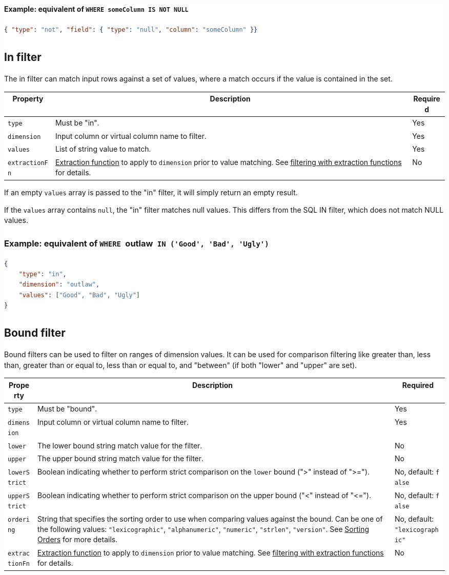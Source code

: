 #### Example: equivalent of `WHERE someColumn IS NOT NULL`

```json
{ "type": "not", "field": { "type": "null", "column": "someColumn" }}
```


## In filter
The in filter can match input rows against a set of values, where a match occurs if the value is contained in the set.

| Property | Description | Required |
| -------- | ----------- | -------- |
| `type` | Must be "in".| Yes |
| `dimension` | Input column or virtual column name to filter. | Yes |
| `values` | List of string value to match. | Yes |
| `extractionFn` | [Extraction function](./dimensionspecs.md#extraction-functions) to apply to `dimension` prior to value matching. See [filtering with extraction functions](#filtering-with-extraction-functions) for details. | No |


If an empty `values` array is passed to the "in" filter, it will simply return an empty result.

If the `values` array contains `null`, the "in" filter matches null values. This differs from the SQL IN filter, which
does not match NULL values.

### Example: equivalent of `WHERE `outlaw` IN ('Good', 'Bad', 'Ugly')`

```json
{
    "type": "in",
    "dimension": "outlaw",
    "values": ["Good", "Bad", "Ugly"]
}
```


## Bound filter

Bound filters can be used to filter on ranges of dimension values. It can be used for comparison filtering like
greater than, less than, greater than or equal to, less than or equal to, and "between" (if both "lower" and
"upper" are set).

| Property | Description | Required |
| -------- | ----------- | -------- |
| `type` | Must be "bound". | Yes |
| `dimension` | Input column or virtual column name to filter. | Yes |
| `lower` | The lower bound string match value for the filter. | No |
| `upper`| The upper bound string match value for the filter. | No |
| `lowerStrict` | Boolean indicating whether to perform strict comparison on the `lower` bound (">" instead of ">="). | No, default: `false` |
| `upperStrict` | Boolean indicating whether to perform strict comparison on the upper bound ("<" instead of "<="). | No, default: `false`|
| `ordering` | String that specifies the sorting order to use when comparing values against the bound. Can be one of the following values: `"lexicographic"`, `"alphanumeric"`, `"numeric"`, `"strlen"`, `"version"`. See [Sorting Orders](./sorting-orders.md) for more details. | No, default: `"lexicographic"`|
| `extractionFn` | [Extraction function](./dimensionspecs.md#extraction-functions) to apply to `dimension` prior to value matching. See [filtering with extraction functions](#filtering-with-extraction-functions) for details. | No |
